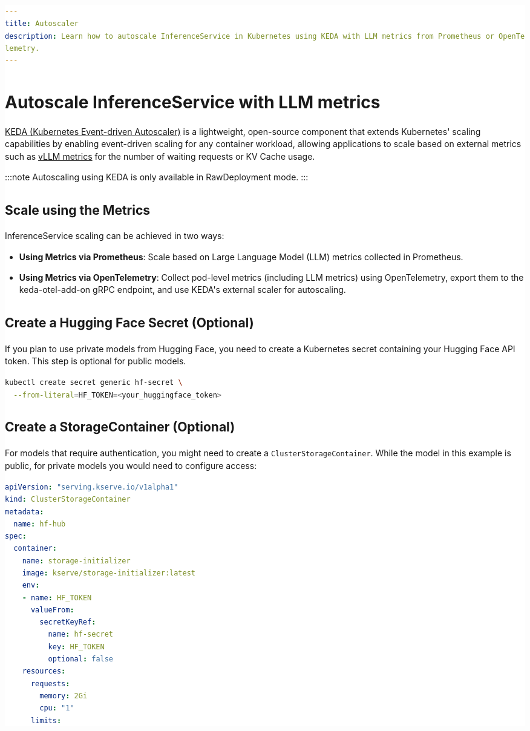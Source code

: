 ```yaml
---
title: Autoscaler
description: Learn how to autoscale InferenceService in Kubernetes using KEDA with LLM metrics from Prometheus or OpenTelemetry.
---
```


# Autoscale InferenceService with LLM metrics

[KEDA (Kubernetes Event-driven Autoscaler)](https://keda.sh) is a lightweight, open-source component that extends Kubernetes' scaling capabilities by enabling event-driven scaling for any container workload, allowing applications to scale based on external metrics such as [vLLM metrics](https://docs.vllm.ai/en/latest/serving/metrics.html) for the number of waiting requests or KV Cache usage.

:::note
Autoscaling using KEDA is only available in RawDeployment mode.
:::

## Scale using the Metrics

InferenceService scaling can be achieved in two ways:

- **Using Metrics via Prometheus**: Scale based on Large Language Model (LLM) metrics collected in Prometheus.

- **Using Metrics via OpenTelemetry**: Collect pod-level metrics (including LLM metrics) using OpenTelemetry, export them to the keda-otel-add-on gRPC endpoint, and use KEDA's external scaler for autoscaling.

## Create a Hugging Face Secret (Optional)
If you plan to use private models from Hugging Face, you need to create a Kubernetes secret containing your Hugging Face API token. This step is optional for public models.
```bash
kubectl create secret generic hf-secret \
  --from-literal=HF_TOKEN=<your_huggingface_token>
```

## Create a StorageContainer (Optional)

For models that require authentication, you might need to create a `ClusterStorageContainer`. While the model in this example is public, for private models you would need to configure access:

```yaml title="huggingface-storage.yaml"
apiVersion: "serving.kserve.io/v1alpha1"
kind: ClusterStorageContainer
metadata:
  name: hf-hub
spec:
  container:
    name: storage-initializer
    image: kserve/storage-initializer:latest
    env:
    - name: HF_TOKEN
      valueFrom:
        secretKeyRef:
          name: hf-secret
          key: HF_TOKEN
          optional: false
    resources:
      requests:
        memory: 2Gi
        cpu: "1"
      limits:
```